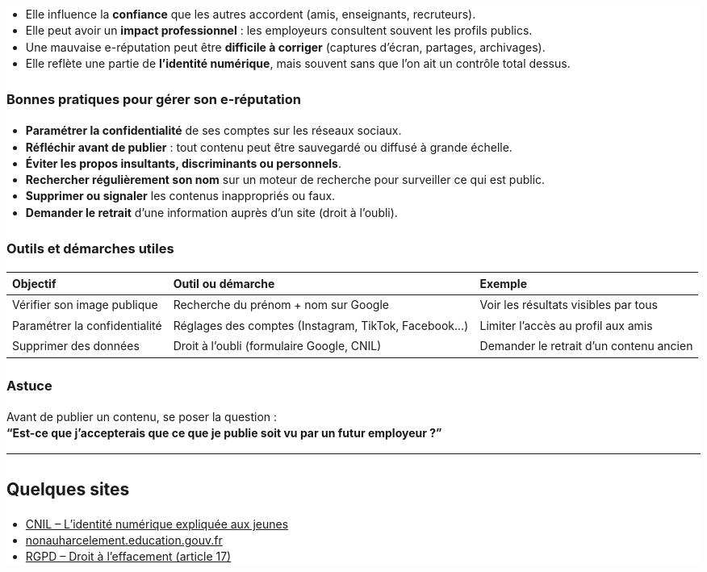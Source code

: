 - Elle influence la **confiance** que les autres accordent (amis, enseignants, recruteurs).  
- Elle peut avoir un **impact professionnel** : les employeurs consultent souvent les profils publics.  
- Une mauvaise e-réputation peut être **difficile à corriger** (captures d’écran, partages, archivages).  
- Elle reflète une partie de **l’identité numérique**, mais souvent sans que l’on ait un contrôle total dessus.

### Bonnes pratiques pour gérer son e-réputation

- **Paramétrer la confidentialité** de ses comptes sur les réseaux sociaux.  
- **Réfléchir avant de publier** : tout contenu peut être sauvegardé ou diffusé à grande échelle.  
- **Éviter les propos insultants, discriminants ou personnels**.  
- **Rechercher régulièrement son nom** sur un moteur de recherche pour surveiller ce qui est public.  
- **Supprimer ou signaler** les contenus inappropriés ou faux.  
- **Demander le retrait** d’une information auprès d’un site (droit à l’oubli).

### Outils et démarches utiles

| Objectif | Outil ou démarche | Exemple |
|:----------|:------------------|:---------|
| Vérifier son image publique | Recherche du prénom + nom sur Google | Voir les résultats visibles par tous |
| Paramétrer la confidentialité | Réglages des comptes (Instagram, TikTok, Facebook…) | Limiter l’accès au profil aux amis |
| Supprimer des données | Droit à l’oubli (formulaire Google, CNIL) | Demander le retrait d’un contenu ancien |

### Astuce
Avant de publier un contenu, se poser la question :  
**“Est-ce que j’accepterais que ce que je publie soit vu par un futur employeur ?”**

---

## Quelques sites
- [CNIL – L’identité numérique expliquée aux jeunes](https://www.cnil.fr/fr/maitriser-mon-identite-numerique)  
- [nonauharcelement.education.gouv.fr](https://www.nonauharcelement.education.gouv.fr)  
- [RGPD – Droit à l’effacement (article 17)](https://eur-lex.europa.eu/eli/reg/2016/679/oj)